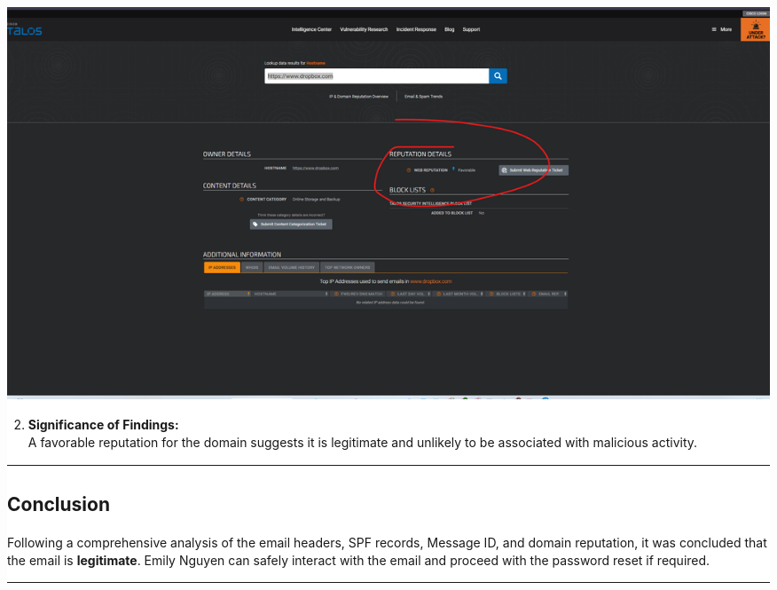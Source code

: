    ![Domain Reputation](File/Images/image-7.png)

2. **Significance of Findings:**  
   A favorable reputation for the domain suggests it is legitimate and unlikely to be associated with malicious activity.  

---

## Conclusion  

Following a comprehensive analysis of the email headers, SPF records, Message ID, and domain reputation, it was concluded that the email is **legitimate**. Emily Nguyen can safely interact with the email and proceed with the password reset if required.  

---
